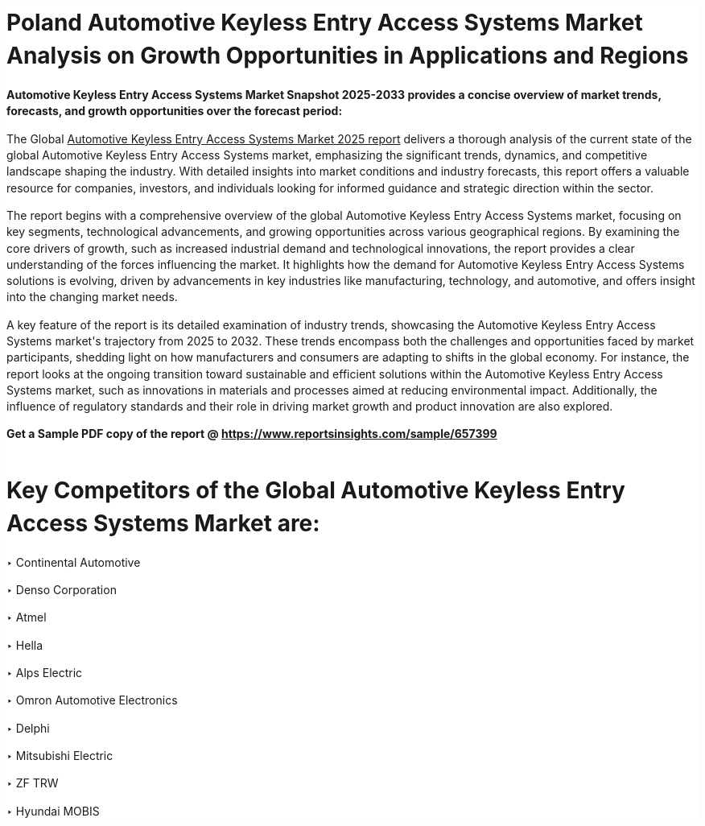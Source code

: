 # Poland Automotive Keyless Entry Access Systems Market Analysis on Growth Opportunities in Applications and Regions

<strong>Automotive Keyless Entry Access Systems Market Snapshot 2025-2033 provides a concise overview of market trends, forecasts, and growth opportunities over the forecast period:</strong>

The Global <a href=https://www.reportsinsights.com/sample/657399>Automotive Keyless Entry Access Systems Market 2025 report</a> delivers a thorough analysis of the current state of the global Automotive Keyless Entry Access Systems market, emphasizing the significant trends, dynamics, and competitive landscape shaping the industry. With detailed insights into market conditions and industry forecasts, this report offers a valuable resource for companies, investors, and individuals looking for informed guidance and strategic direction within the sector.

The report begins with a comprehensive overview of the global Automotive Keyless Entry Access Systems market, focusing on key segments, technological advancements, and growing opportunities across various geographical regions. By examining the core drivers of growth, such as increased industrial demand and technological innovations, the report provides a clear understanding of the forces influencing the market. It highlights how the demand for Automotive Keyless Entry Access Systems solutions is evolving, driven by advancements in key industries like manufacturing, technology, and automotive, and offers insight into the changing market needs.

A key feature of the report is its detailed examination of industry trends, showcasing the Automotive Keyless Entry Access Systems market's trajectory from 2025 to 2032. These trends encompass both the challenges and opportunities faced by market participants, shedding light on how manufacturers and consumers are adapting to shifts in the global economy. For instance, the report looks at the ongoing transition toward sustainable and efficient solutions within the Automotive Keyless Entry Access Systems market, such as innovations in materials and processes aimed at reducing environmental impact. Additionally, the influence of regulatory standards and their role in driving market growth and product innovation are also explored.

<strong>Get a Sample PDF copy of the report @ <a href=https://www.reportsinsights.com/sample/657399>https://www.reportsinsights.com/sample/657399</a></strong>

# <strong>Key Competitors of the Global Automotive Keyless Entry Access Systems Market are:</strong>

‣ Continental Automotive

‣ Denso Corporation

‣ Atmel

‣ Hella

‣ Alps Electric

‣ Omron Automotive Electronics

‣ Delphi

‣ Mitsubishi Electric

‣ ZF TRW

‣ Hyundai MOBIS
